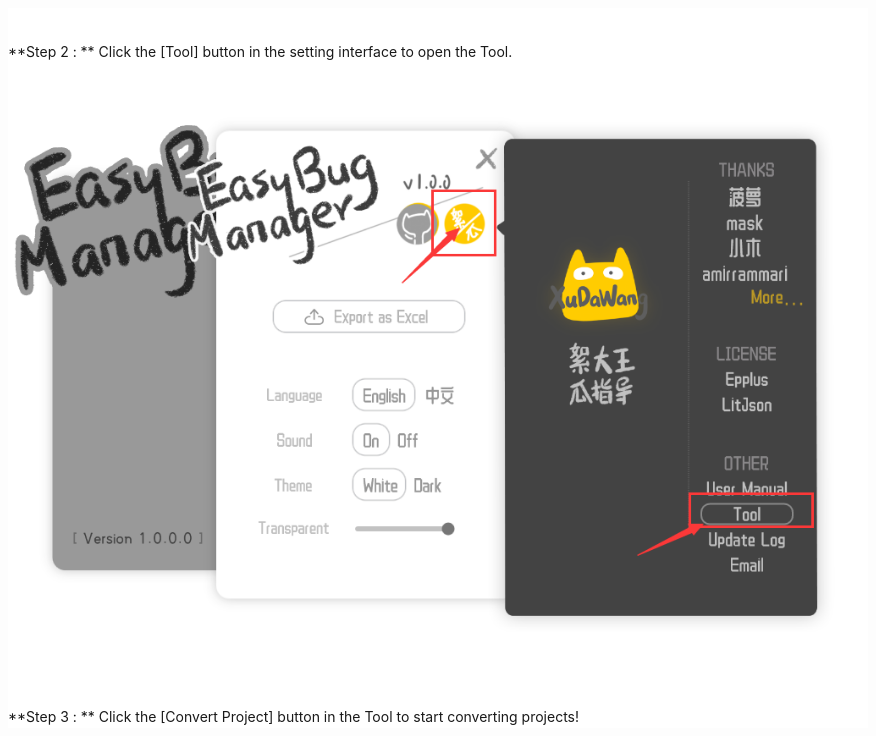 <br/>

**Step 2 : ** Click the [Tool] button in the setting interface to open the Tool.

![Image](Image/44.png)

<br/>

**Step 3 : ** Click the [Convert Project] button in the Tool to start converting projects!
